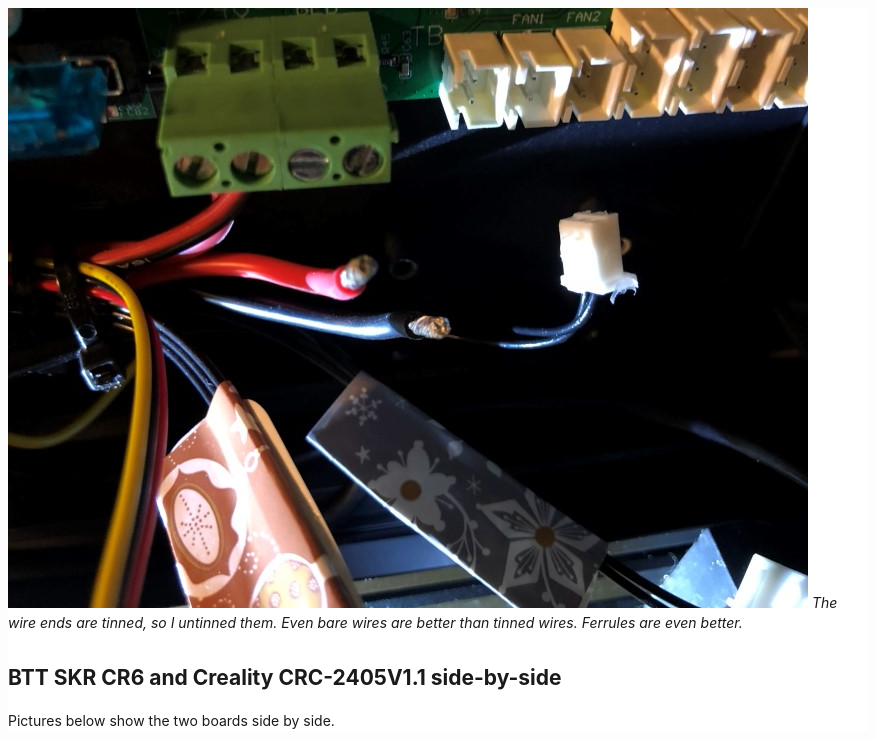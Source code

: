 ![Creality CR10 Smart motherboard replacement - disassembly](/images/blog/2021-04-25-creality-cr10-smartening-up-with-btt-skr-cr6-motherboard/tinned.jpg)
*The wire ends are tinned, so I untinned them. Even bare wires are better than tinned wires. Ferrules are even better.*

## BTT SKR CR6 and Creality CRC-2405V1.1 side-by-side

Pictures below show the two boards side by side.
